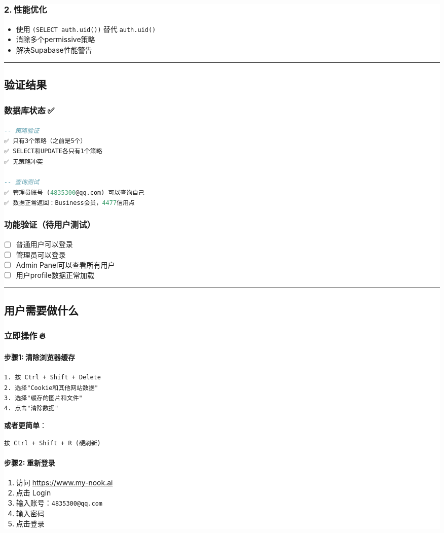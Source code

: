 ### 2. 性能优化

- 使用 `(SELECT auth.uid())` 替代 `auth.uid()`
- 消除多个permissive策略
- 解决Supabase性能警告

---

## 验证结果

### 数据库状态 ✅
```sql
-- 策略验证
✅ 只有3个策略（之前是5个）
✅ SELECT和UPDATE各只有1个策略
✅ 无策略冲突

-- 查询测试
✅ 管理员账号 (4835300@qq.com) 可以查询自己
✅ 数据正常返回：Business会员，4477信用点
```

### 功能验证（待用户测试）
- [ ] 普通用户可以登录
- [ ] 管理员可以登录
- [ ] Admin Panel可以查看所有用户
- [ ] 用户profile数据正常加载

---

## 用户需要做什么

### 立即操作 🔥

#### 步骤1: 清除浏览器缓存
```
1. 按 Ctrl + Shift + Delete
2. 选择"Cookie和其他网站数据"
3. 选择"缓存的图片和文件"
4. 点击"清除数据"
```

**或者更简单**：
```
按 Ctrl + Shift + R (硬刷新)
```

#### 步骤2: 重新登录
1. 访问 https://www.my-nook.ai
2. 点击 Login
3. 输入账号：`4835300@qq.com`
4. 输入密码
5. 点击登录
